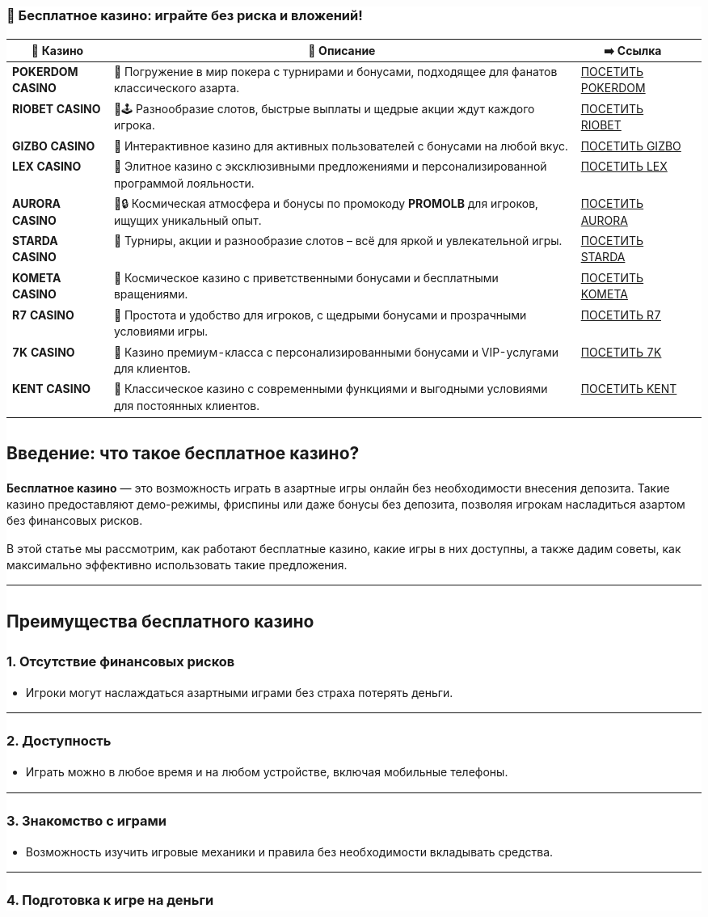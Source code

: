 ### 🎰 Бесплатное казино: играйте без риска и вложений!
| 🎰 Казино           | 📜 Описание                                                                                       | ➡️ Ссылка                                                                                          |   |
| ------------------- | ------------------------------------------------------------------------------------------------- | -------------------------------------------------------------------------------------------------- | - |
| **POKERDOM CASINO** | 🎲 Погружение в мир покера с турнирами и бонусами, подходящее для фанатов классического азарта.   | [ПОСЕТИТЬ POKERDOM](https://brandplay.link/FwVc4f)                                                 |   |
| **RIOBET CASINO**   | 🌟🕹️ Разнообразие слотов, быстрые выплаты и щедрые акции ждут каждого игрока.                    | [ПОСЕТИТЬ RIOBET](https://brandplay.link/TnjsxFvH)                                                 |   |
| **GIZBO CASINO**    | 🚀 Интерактивное казино для активных пользователей с бонусами на любой вкус.                      | [ПОСЕТИТЬ GIZBO](https://brandplay.link/rvzLrVLp)                                                  |   |
| **LEX CASINO**      | 🎰 Элитное казино с эксклюзивными предложениями и персонализированной программой лояльности.      | [ПОСЕТИТЬ LEX](https://brandplay.link/VMqNXPFs)                                                    |   |
| **AURORA CASINO**   | 🌌🔒 Космическая атмосфера и бонусы по промокоду **PROMOLB** для игроков, ищущих уникальный опыт. | [ПОСЕТИТЬ AURORA](https://10trafic-stat2.com/click/668546556bcc6313411604bc/6766/13031/subaccount) |   |
| **STARDA CASINO**   | 🌠 Турниры, акции и разнообразие слотов – всё для яркой и увлекательной игры.                     | [ПОСЕТИТЬ STARDA](https://brandplay.link/HDcDrxLk)                                                 |   |
| **KOMETA CASINO**   | 💫 Космическое казино с приветственными бонусами и бесплатными вращениями.                        | [ПОСЕТИТЬ KOMETA](https://brandplay.link/jHzFFYGv)                                                 |   |
| **R7 CASINO**       | 🎯 Простота и удобство для игроков, с щедрыми бонусами и прозрачными условиями игры.              | [ПОСЕТИТЬ R7](https://brandplay.link/dByFXP7h)                                                     |   |
| **7K CASINO**       | 💎 Казино премиум-класса с персонализированными бонусами и VIP-услугами для клиентов.             | [ПОСЕТИТЬ 7K](https://brandplay.link/dd46bNgD)                                                     |   |
| **KENT CASINO**     | 🎲 Классическое казино с современными функциями и выгодными условиями для постоянных клиентов.    | [ПОСЕТИТЬ KENT](https://brandplay.link/XRH1g6Vb)                                                   |   |
## Введение: что такое бесплатное казино?

**Бесплатное казино** — это возможность играть в азартные игры онлайн без необходимости внесения депозита. Такие казино предоставляют демо-режимы, фриспины или даже бонусы без депозита, позволяя игрокам насладиться азартом без финансовых рисков.

В этой статье мы рассмотрим, как работают бесплатные казино, какие игры в них доступны, а также дадим советы, как максимально эффективно использовать такие предложения.

***

## Преимущества бесплатного казино

### 1. **Отсутствие финансовых рисков**

* Игроки могут наслаждаться азартными играми без страха потерять деньги.

***

### 2. **Доступность**

* Играть можно в любое время и на любом устройстве, включая мобильные телефоны.

***

### 3. **Знакомство с играми**

* Возможность изучить игровые механики и правила без необходимости вкладывать средства.

***

### 4. **Подготовка к игре на деньги**
